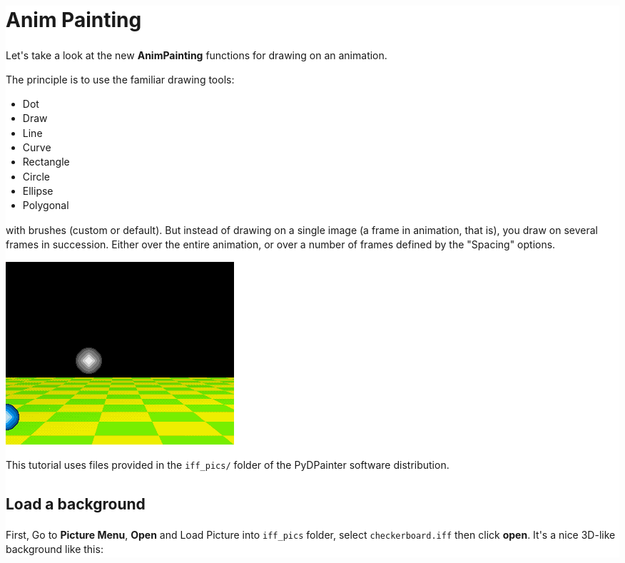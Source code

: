 # Anim Painting

Let's take a look at the new **AnimPainting** functions for drawing on an animation.

The principle is to use the familiar drawing tools:

- Dot
- Draw
- Line
- Curve
- Rectangle
- Circle
- Ellipse
- Polygonal

with brushes (custom or default).
But instead of drawing on a single image (a frame in animation, that is), you draw on several frames in succession. Either over the entire animation, or over a number of frames defined by the "Spacing" options.

![](../../../../iff_pics/3balls.gif)

This tutorial uses files provided in the `iff_pics/` folder of the PyDPainter software distribution.

## Load a background

First, Go to **Picture Menu**, **Open** and Load Picture into `iff_pics` folder, select `checkerboard.iff` then click **open**. It's a nice 3D-like background like this:
